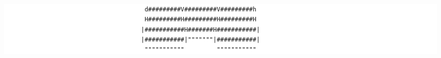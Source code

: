                                            d#########V#########V#########h
                                           H#########H#########H#########H
                                          |###########H#######H###########|
                                          |###########|"""""""|###########|
                                           """""""""""         """""""""""

